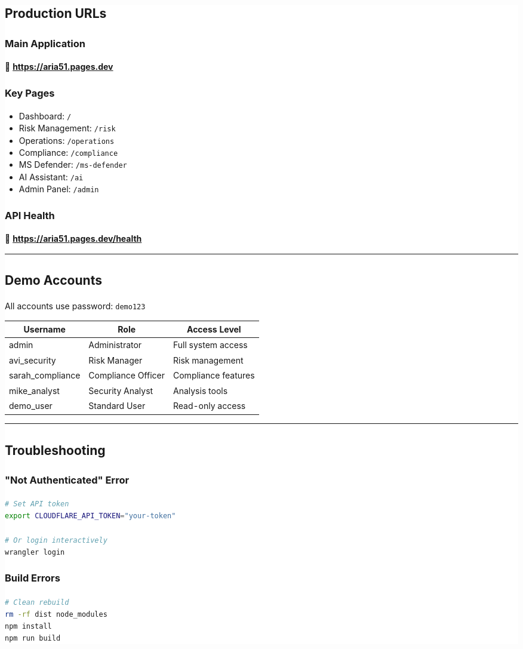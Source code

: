 
## Production URLs

### Main Application
🔗 **https://aria51.pages.dev**

### Key Pages
- Dashboard: `/`
- Risk Management: `/risk`
- Operations: `/operations`
- Compliance: `/compliance`
- MS Defender: `/ms-defender`
- AI Assistant: `/ai`
- Admin Panel: `/admin`

### API Health
🔗 **https://aria51.pages.dev/health**

---

## Demo Accounts

All accounts use password: `demo123`

| Username | Role | Access Level |
|----------|------|--------------|
| admin | Administrator | Full system access |
| avi_security | Risk Manager | Risk management |
| sarah_compliance | Compliance Officer | Compliance features |
| mike_analyst | Security Analyst | Analysis tools |
| demo_user | Standard User | Read-only access |

---

## Troubleshooting

### "Not Authenticated" Error
```bash
# Set API token
export CLOUDFLARE_API_TOKEN="your-token"

# Or login interactively
wrangler login
```

### Build Errors
```bash
# Clean rebuild
rm -rf dist node_modules
npm install
npm run build
```
